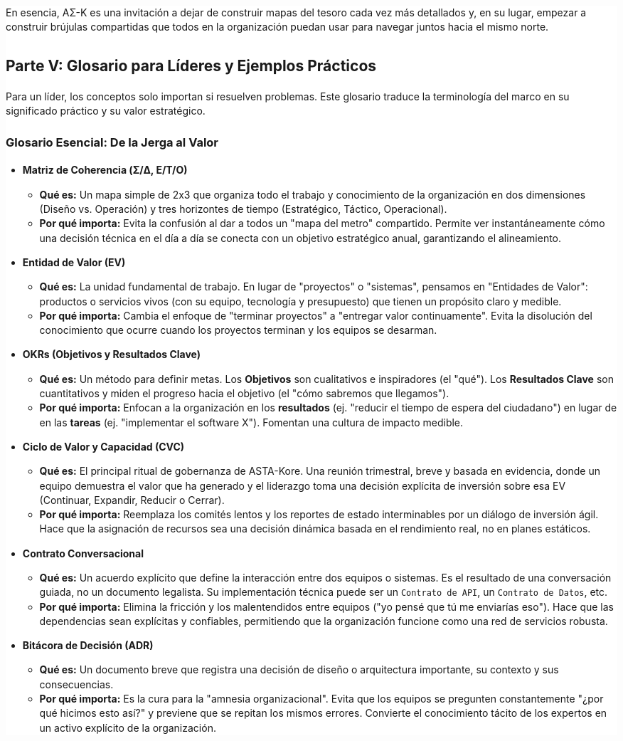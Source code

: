En esencia, ΑΣ-K es una invitación a dejar de construir mapas del tesoro cada vez más detallados y, en su lugar, empezar a construir brújulas compartidas que todos en la organización puedan usar para navegar juntos hacia el mismo norte.

## Parte V: Glosario para Líderes y Ejemplos Prácticos

Para un líder, los conceptos solo importan si resuelven problemas. Este glosario traduce la terminología del marco en su significado práctico y su valor estratégico.

### Glosario Esencial: De la Jerga al Valor

* **Matriz de Coherencia (Σ/Δ, E/T/O)**
  * **Qué es:** Un mapa simple de 2x3 que organiza todo el trabajo y conocimiento de la organización en dos dimensiones (Diseño vs. Operación) y tres horizontes de tiempo (Estratégico, Táctico, Operacional).
  * **Por qué importa:** Evita la confusión al dar a todos un "mapa del metro" compartido. Permite ver instantáneamente cómo una decisión técnica en el día a día se conecta con un objetivo estratégico anual, garantizando el alineamiento.

* **Entidad de Valor (EV)**
  * **Qué es:** La unidad fundamental de trabajo. En lugar de "proyectos" o "sistemas", pensamos en "Entidades de Valor": productos o servicios vivos (con su equipo, tecnología y presupuesto) que tienen un propósito claro y medible.
  * **Por qué importa:** Cambia el enfoque de "terminar proyectos" a "entregar valor continuamente". Evita la disolución del conocimiento que ocurre cuando los proyectos terminan y los equipos se desarman.

* **OKRs (Objetivos y Resultados Clave)**
  * **Qué es:** Un método para definir metas. Los **Objetivos** son cualitativos e inspiradores (el "qué"). Los **Resultados Clave** son cuantitativos y miden el progreso hacia el objetivo (el "cómo sabremos que llegamos").
  * **Por qué importa:** Enfocan a la organización en los **resultados** (ej. "reducir el tiempo de espera del ciudadano") en lugar de en las **tareas** (ej. "implementar el software X"). Fomentan una cultura de impacto medible.

* **Ciclo de Valor y Capacidad (CVC)**
  * **Qué es:** El principal ritual de gobernanza de ASTA-Kore. Una reunión trimestral, breve y basada en evidencia, donde un equipo demuestra el valor que ha generado y el liderazgo toma una decisión explícita de inversión sobre esa EV (Continuar, Expandir, Reducir o Cerrar).
  * **Por qué importa:** Reemplaza los comités lentos y los reportes de estado interminables por un diálogo de inversión ágil. Hace que la asignación de recursos sea una decisión dinámica basada en el rendimiento real, no en planes estáticos.

* **Contrato Conversacional**
  * **Qué es:** Un acuerdo explícito que define la interacción entre dos equipos o sistemas. Es el resultado de una conversación guiada, no un documento legalista. Su implementación técnica puede ser un `Contrato de API`, un `Contrato de Datos`, etc.
  * **Por qué importa:** Elimina la fricción y los malentendidos entre equipos ("yo pensé que tú me enviarías eso"). Hace que las dependencias sean explícitas y confiables, permitiendo que la organización funcione como una red de servicios robusta.

* **Bitácora de Decisión (ADR)**
  * **Qué es:** Un documento breve que registra una decisión de diseño o arquitectura importante, su contexto y sus consecuencias.
  * **Por qué importa:** Es la cura para la "amnesia organizacional". Evita que los equipos se pregunten constantemente "¿por qué hicimos esto así?" y previene que se repitan los mismos errores. Convierte el conocimiento tácito de los expertos en un activo explícito de la organización.
